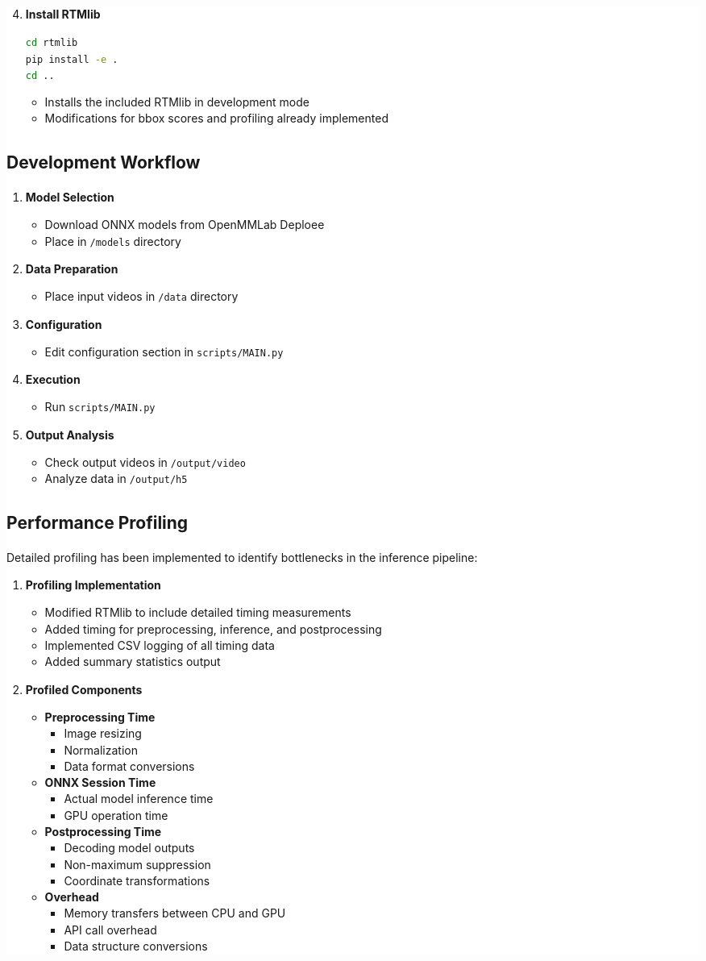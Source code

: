 4. **Install RTMlib**
   ```bash
   cd rtmlib
   pip install -e .
   cd ..
   ```
   - Installs the included RTMlib in development mode
   - Modifications for bbox scores and profiling already implemented

## Development Workflow

1. **Model Selection**
   - Download ONNX models from OpenMMLab Deploee
   - Place in `/models` directory

2. **Data Preparation**
   - Place input videos in `/data` directory

3. **Configuration**
   - Edit configuration section in `scripts/MAIN.py`

4. **Execution**
   - Run `scripts/MAIN.py`

5. **Output Analysis**
   - Check output videos in `/output/video`
   - Analyze data in `/output/h5`

## Performance Profiling

Detailed profiling has been implemented to identify bottlenecks in the inference pipeline:

1. **Profiling Implementation**
   - Modified RTMlib to include detailed timing measurements
   - Added timing for preprocessing, inference, and postprocessing
   - Implemented CSV logging of all timing data
   - Added summary statistics output

2. **Profiled Components**
   - **Preprocessing Time**
     - Image resizing
     - Normalization
     - Data format conversions
   - **ONNX Session Time**
     - Actual model inference time
     - GPU operation time
   - **Postprocessing Time**
     - Decoding model outputs
     - Non-maximum suppression
     - Coordinate transformations
   - **Overhead**
     - Memory transfers between CPU and GPU
     - API call overhead
     - Data structure conversions
